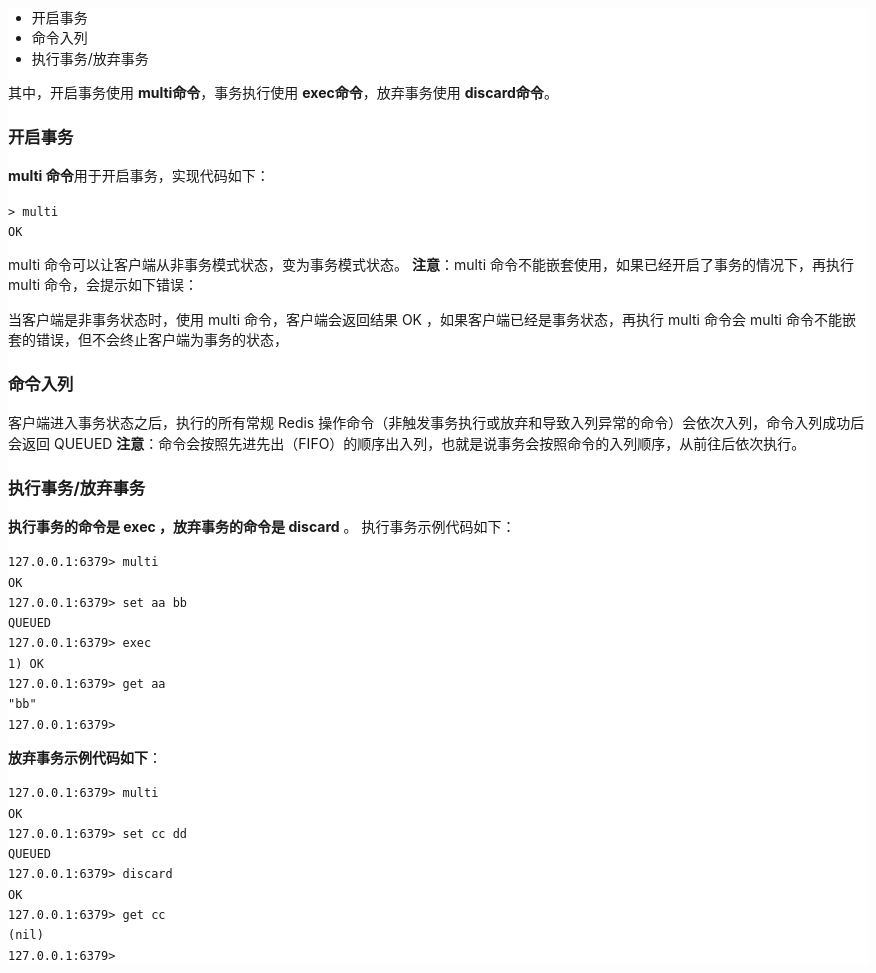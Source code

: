 *   开启事务
*   命令入列
*   执行事务/放弃事务

其中，开启事务使用 **multi命令**，事务执行使用 **exec命令**，放弃事务使用 **discard命令**。



### 开启事务

**multi 命令**用于开启事务，实现代码如下：

```redis
> multi
OK
```

multi 命令可以让客户端从非事务模式状态，变为事务模式状态。
**注意**：multi 命令不能嵌套使用，如果已经开启了事务的情况下，再执行 multi 命令，会提示如下错误：

当客户端是非事务状态时，使用 multi 命令，客户端会返回结果 OK ，如果客户端已经是事务状态，再执行 multi 命令会 multi 命令不能嵌套的错误，但不会终止客户端为事务的状态，



### 命令入列

客户端进入事务状态之后，执行的所有常规 Redis 操作命令（非触发事务执行或放弃和导致入列异常的命令）会依次入列，命令入列成功后会返回 QUEUED
**注意**：命令会按照先进先出（FIFO）的顺序出入列，也就是说事务会按照命令的入列顺序，从前往后依次执行。



### 执行事务/放弃事务

**执行事务的命令是 exec ，放弃事务的命令是 discard** 。 执行事务示例代码如下：

```
127.0.0.1:6379> multi
OK
127.0.0.1:6379> set aa bb
QUEUED
127.0.0.1:6379> exec
1) OK
127.0.0.1:6379> get aa
"bb"
127.0.0.1:6379>
```

**放弃事务示例代码如下**：

```
127.0.0.1:6379> multi
OK
127.0.0.1:6379> set cc dd
QUEUED
127.0.0.1:6379> discard
OK
127.0.0.1:6379> get cc
(nil)
127.0.0.1:6379>
```
